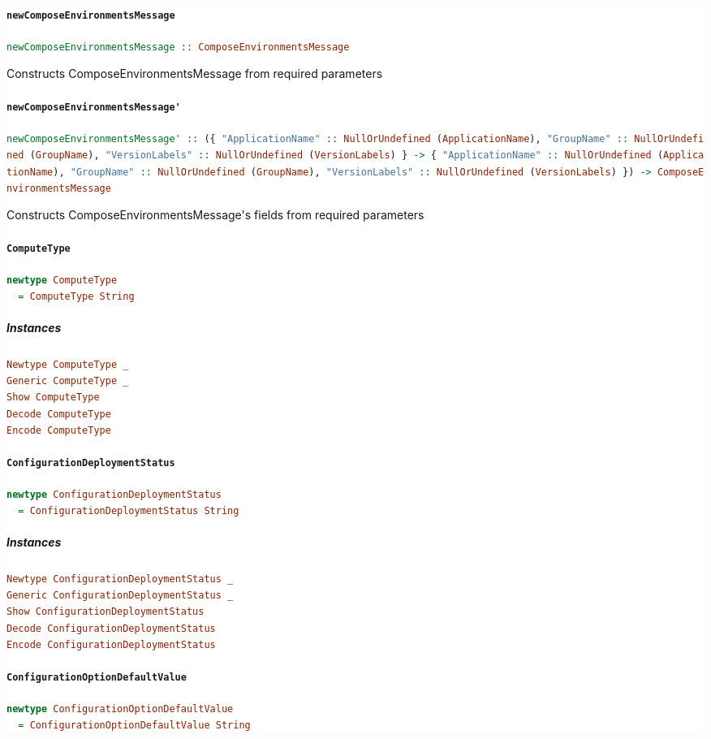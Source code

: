 #### `newComposeEnvironmentsMessage`

``` purescript
newComposeEnvironmentsMessage :: ComposeEnvironmentsMessage
```

Constructs ComposeEnvironmentsMessage from required parameters

#### `newComposeEnvironmentsMessage'`

``` purescript
newComposeEnvironmentsMessage' :: ({ "ApplicationName" :: NullOrUndefined (ApplicationName), "GroupName" :: NullOrUndefined (GroupName), "VersionLabels" :: NullOrUndefined (VersionLabels) } -> { "ApplicationName" :: NullOrUndefined (ApplicationName), "GroupName" :: NullOrUndefined (GroupName), "VersionLabels" :: NullOrUndefined (VersionLabels) }) -> ComposeEnvironmentsMessage
```

Constructs ComposeEnvironmentsMessage's fields from required parameters

#### `ComputeType`

``` purescript
newtype ComputeType
  = ComputeType String
```

##### Instances
``` purescript
Newtype ComputeType _
Generic ComputeType _
Show ComputeType
Decode ComputeType
Encode ComputeType
```

#### `ConfigurationDeploymentStatus`

``` purescript
newtype ConfigurationDeploymentStatus
  = ConfigurationDeploymentStatus String
```

##### Instances
``` purescript
Newtype ConfigurationDeploymentStatus _
Generic ConfigurationDeploymentStatus _
Show ConfigurationDeploymentStatus
Decode ConfigurationDeploymentStatus
Encode ConfigurationDeploymentStatus
```

#### `ConfigurationOptionDefaultValue`

``` purescript
newtype ConfigurationOptionDefaultValue
  = ConfigurationOptionDefaultValue String
```
